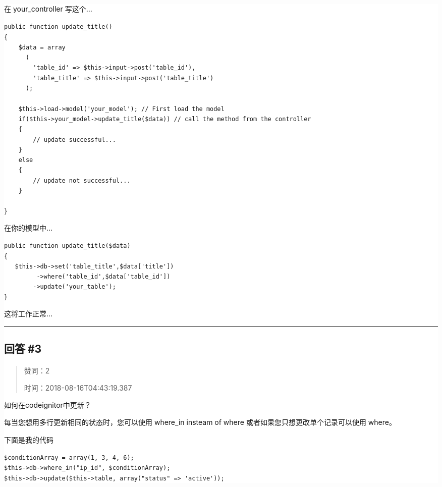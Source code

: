 在 your_controller 写这个...

```
public function update_title() 
{   
    $data = array
      (
        'table_id' => $this->input->post('table_id'),
        'table_title' => $this->input->post('table_title')
      );

    $this->load->model('your_model'); // First load the model
    if($this->your_model->update_title($data)) // call the method from the controller
    {
        // update successful...
    }
    else
    {
        // update not successful...
    }

} 
```

在你的模型中...

```
public function update_title($data)
{
   $this->db->set('table_title',$data['title'])
         ->where('table_id',$data['table_id'])
        ->update('your_table');
} 
```

这将工作正常...

* * *

## 回答 #3

> 赞同：2
> 
> 时间：2018-08-16T04:43:19.387

如何在codeignitor中更新？

每当您想用多行更新相同的状态时，您可以使用 where_in insteam of where 或者如果您只想更改单个记录可以使用 where。

下面是我的代码

```
$conditionArray = array(1, 3, 4, 6);
$this->db->where_in("ip_id", $conditionArray);
$this->db->update($this->table, array("status" => 'active')); 
```
